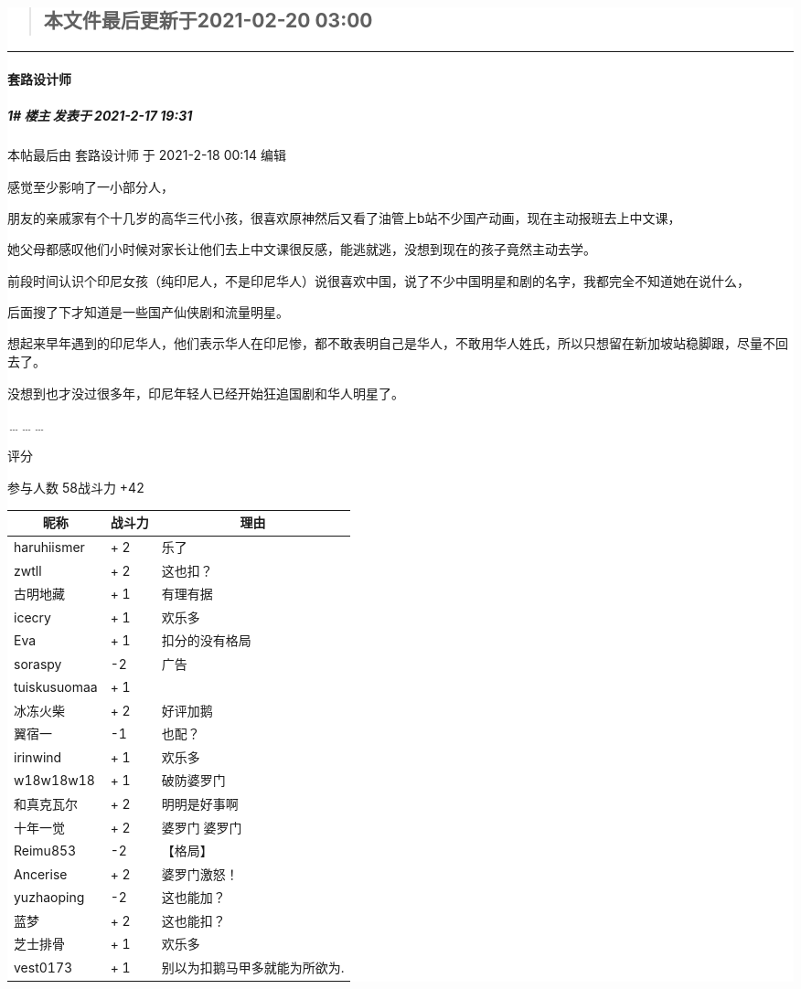 > ## **本文件最后更新于2021-02-20 03:00** 



*****

####  套路设计师  
##### 1#       楼主       发表于 2021-2-17 19:31



 本帖最后由 套路设计师 于 2021-2-18 00:14 编辑 

感觉至少影响了一小部分人，

朋友的亲戚家有个十几岁的高华三代小孩，很喜欢原神然后又看了油管上b站不少国产动画，现在主动报班去上中文课，

她父母都感叹他们小时候对家长让他们去上中文课很反感，能逃就逃，没想到现在的孩子竟然主动去学。


前段时间认识个印尼女孩（纯印尼人，不是印尼华人）说很喜欢中国，说了不少中国明星和剧的名字，我都完全不知道她在说什么，

后面搜了下才知道是一些国产仙侠剧和流量明星。

想起来早年遇到的印尼华人，他们表示华人在印尼惨，都不敢表明自己是华人，不敢用华人姓氏，所以只想留在新加坡站稳脚跟，尽量不回去了。

没想到也才没过很多年，印尼年轻人已经开始狂追国剧和华人明星了。



﹍﹍﹍

评分





 参与人数 58战斗力 +42

|昵称|战斗力|理由|
|----|---|---|
| haruhiismer| + 2|乐了|
| zwtll| + 2|这也扣？|
| 古明地藏| + 1|有理有据|
| icecry| + 1|欢乐多|
| Eva| + 1|扣分的没有格局|
| soraspy|-2|广告|
| tuiskusuomaa| + 1||
| 冰冻火柴| + 2|好评加鹅|
| 翼宿一|-1|也配？|
| irinwind| + 1|欢乐多|
| w18w18w18| + 1|破防婆罗门|
| 和真克瓦尔| + 2|明明是好事啊|
| 十年一觉| + 2|婆罗门 婆罗门|
| Reimu853|-2|【格局】|
| Ancerise| + 2|婆罗门激怒！|
| yuzhaoping|-2|这也能加？|
| 蓝梦| + 2|这也能扣？|
| 芝士排骨| + 1|欢乐多|
| vest0173| + 1|别以为扣鹅马甲多就能为所欲为.|
